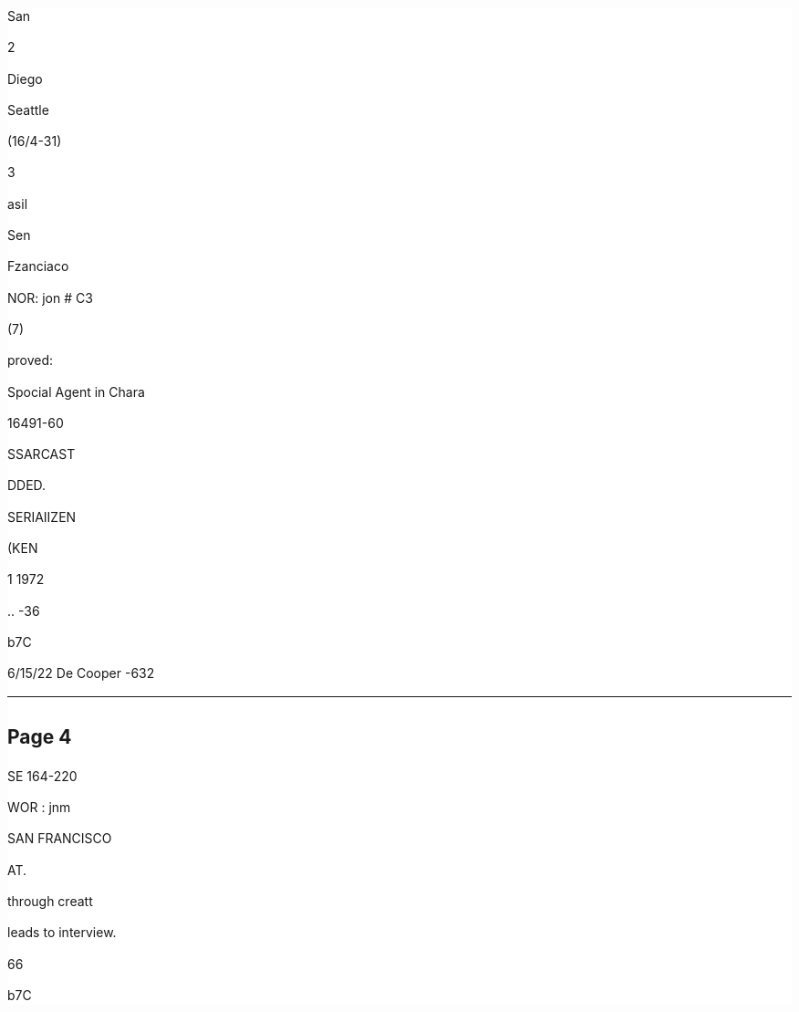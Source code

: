 San

2

Diego

Seattle

(16/4-31)

3

asil

Sen

Fzanciaco

NOR: jon # C3

(7)

proved:

Spocial Agent in Chara

16491-60

SSARCAST

DDED.

SERIAIIZEN

(KEN

1 1972

.. -36

b7C

6/15/22 De Cooper -632

---

## Page 4

SE 164-220

WOR : jnm

SAN FRANCISCO

AT.

through creatt

leads to interview.

66

b7C
